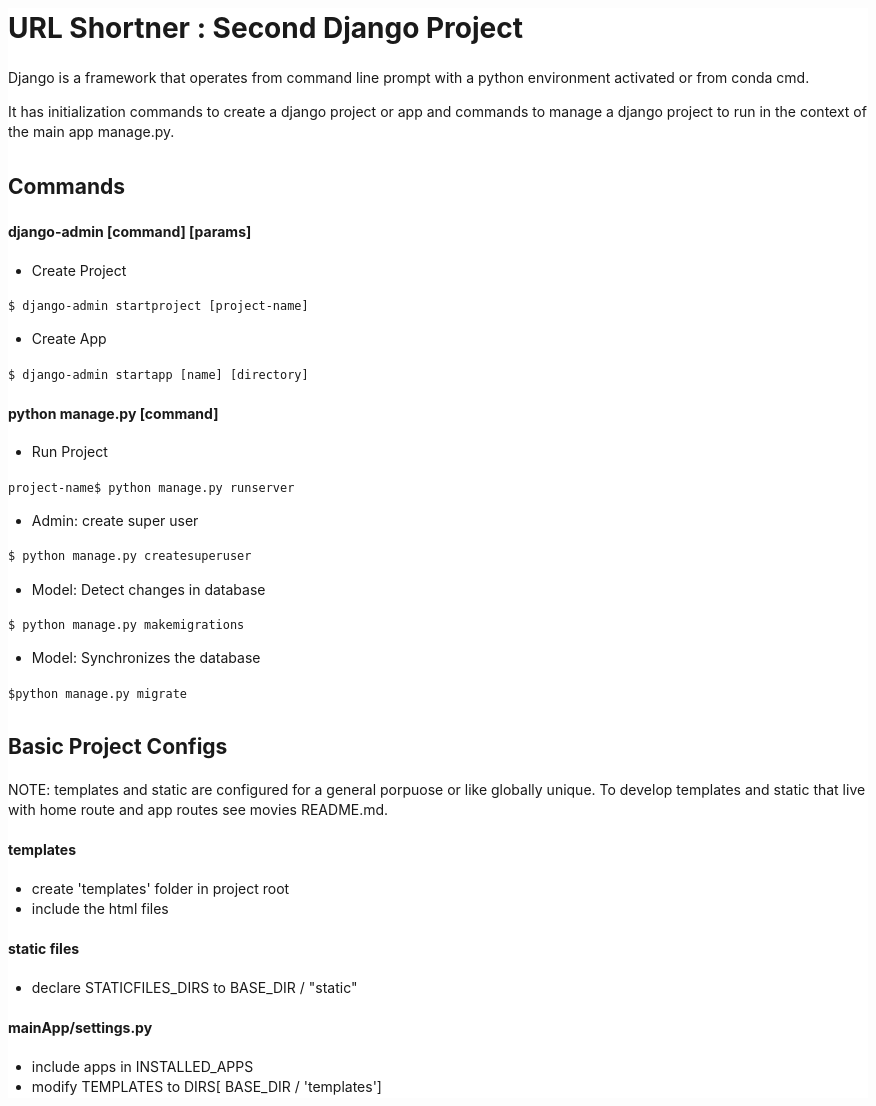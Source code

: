 # URL Shortner : Second Django Project
Django is a framework that operates from command line prompt with a python environment activated or from conda cmd.

It has initialization commands to create a django project or app and commands to manage a django project to run in the context of the main app manage.py.

## Commands

#### django-admin [command] [params]

* Create Project
~~~
$ django-admin startproject [project-name]
~~~
* Create App
~~~
$ django-admin startapp [name] [directory]
~~~


#### python manage.py [command]
* Run Project
~~~
project-name$ python manage.py runserver
~~~

* Admin: create super user
~~~
$ python manage.py createsuperuser
~~~

* Model: Detect changes in database
~~~
$ python manage.py makemigrations
~~~
* Model: Synchronizes the database
~~~
$python manage.py migrate
~~~


## Basic Project Configs
NOTE: templates and static are configured for a general porpuose or like globally unique. To develop templates and static that live with home route and app routes see movies README.md.

#### templates
* create 'templates' folder in project root
* include the html files

#### static files
* declare STATICFILES_DIRS to BASE_DIR / "static"

#### mainApp/settings.py
* include apps in INSTALLED_APPS
* modify TEMPLATES to DIRS[ BASE_DIR / 'templates']

